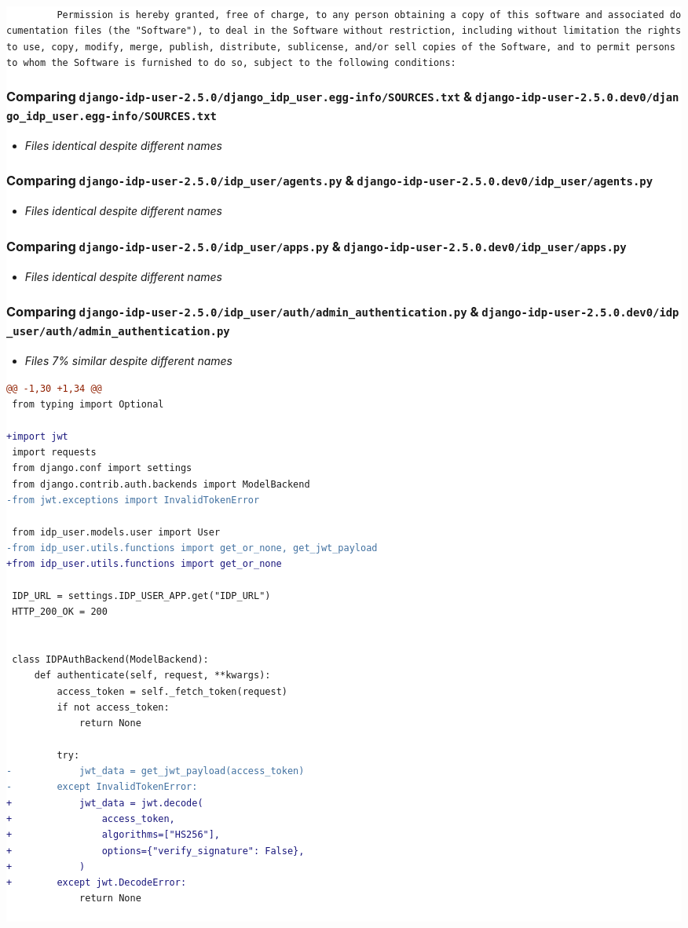 ```diff
         Permission is hereby granted, free of charge, to any person obtaining a copy of this software and associated documentation files (the "Software"), to deal in the Software without restriction, including without limitation the rights to use, copy, modify, merge, publish, distribute, sublicense, and/or sell copies of the Software, and to permit persons to whom the Software is furnished to do so, subject to the following conditions:
```

### Comparing `django-idp-user-2.5.0/django_idp_user.egg-info/SOURCES.txt` & `django-idp-user-2.5.0.dev0/django_idp_user.egg-info/SOURCES.txt`

 * *Files identical despite different names*

### Comparing `django-idp-user-2.5.0/idp_user/agents.py` & `django-idp-user-2.5.0.dev0/idp_user/agents.py`

 * *Files identical despite different names*

### Comparing `django-idp-user-2.5.0/idp_user/apps.py` & `django-idp-user-2.5.0.dev0/idp_user/apps.py`

 * *Files identical despite different names*

### Comparing `django-idp-user-2.5.0/idp_user/auth/admin_authentication.py` & `django-idp-user-2.5.0.dev0/idp_user/auth/admin_authentication.py`

 * *Files 7% similar despite different names*

```diff
@@ -1,30 +1,34 @@
 from typing import Optional
 
+import jwt
 import requests
 from django.conf import settings
 from django.contrib.auth.backends import ModelBackend
-from jwt.exceptions import InvalidTokenError
 
 from idp_user.models.user import User
-from idp_user.utils.functions import get_or_none, get_jwt_payload
+from idp_user.utils.functions import get_or_none
 
 IDP_URL = settings.IDP_USER_APP.get("IDP_URL")
 HTTP_200_OK = 200
 
 
 class IDPAuthBackend(ModelBackend):
     def authenticate(self, request, **kwargs):
         access_token = self._fetch_token(request)
         if not access_token:
             return None
 
         try:
-            jwt_data = get_jwt_payload(access_token)
-        except InvalidTokenError:
+            jwt_data = jwt.decode(
+                access_token,
+                algorithms=["HS256"],
+                options={"verify_signature": False},
+            )
+        except jwt.DecodeError:
             return None
 
```